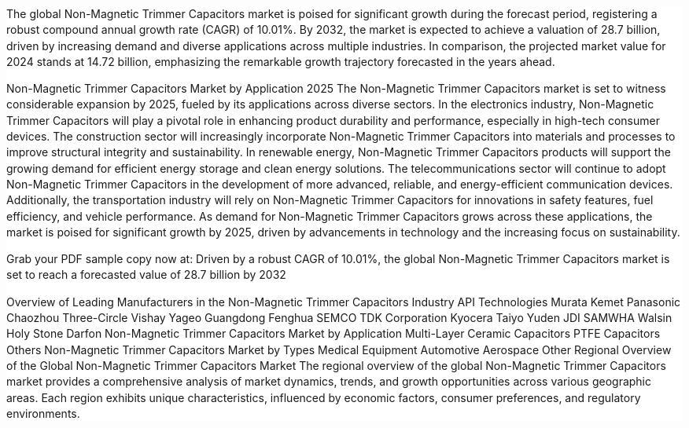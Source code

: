 The global Non-Magnetic Trimmer Capacitors market is poised for significant growth during the forecast period, registering a robust compound annual growth rate (CAGR) of 10.01%. By 2032, the market is expected to achieve a valuation of 28.7 billion, driven by increasing demand and diverse applications across multiple industries. In comparison, the projected market value for 2024 stands at 14.72 billion, emphasizing the remarkable growth trajectory forecasted in the years ahead. 

Non-Magnetic Trimmer Capacitors Market by Application 2025
The Non-Magnetic Trimmer Capacitors market is set to witness considerable expansion by 2025, fueled by its applications across diverse sectors. In the electronics industry, Non-Magnetic Trimmer Capacitors will play a pivotal role in enhancing product durability and performance, especially in high-tech consumer devices. The construction sector will increasingly incorporate Non-Magnetic Trimmer Capacitors into materials and processes to improve structural integrity and sustainability. In renewable energy, Non-Magnetic Trimmer Capacitors products will support the growing demand for efficient energy storage and clean energy solutions. The telecommunications sector will continue to adopt Non-Magnetic Trimmer Capacitors in the development of more advanced, reliable, and energy-efficient communication devices. Additionally, the transportation industry will rely on Non-Magnetic Trimmer Capacitors for innovations in safety features, fuel efficiency, and vehicle performance. As demand for Non-Magnetic Trimmer Capacitors grows across these applications, the market is poised for significant growth by 2025, driven by advancements in technology and the increasing focus on sustainability.

Grab your PDF sample copy now at: Driven by a robust CAGR of 10.01%, the global Non-Magnetic Trimmer Capacitors market is set to reach a forecasted value of 28.7 billion by 2032

Overview of Leading Manufacturers in the Non-Magnetic Trimmer Capacitors Industry
API Technologies
Murata
Kemet
Panasonic
Chaozhou Three-Circle
Vishay
Yageo
Guangdong Fenghua
SEMCO
TDK Corporation
Kyocera
Taiyo Yuden
JDI
SAMWHA
Walsin
Holy Stone
Darfon
Non-Magnetic Trimmer Capacitors Market by Application
Multi-Layer Ceramic Capacitors
PTFE Capacitors
Others
Non-Magnetic Trimmer Capacitors Market by Types
Medical Equipment
Automotive
Aerospace
Other
Regional Overview of the Global Non-Magnetic Trimmer Capacitors Market
The regional overview of the global Non-Magnetic Trimmer Capacitors market provides a comprehensive analysis of market dynamics, trends, and growth opportunities across various geographic areas. Each region exhibits unique characteristics, influenced by economic factors, consumer preferences, and regulatory environments.
